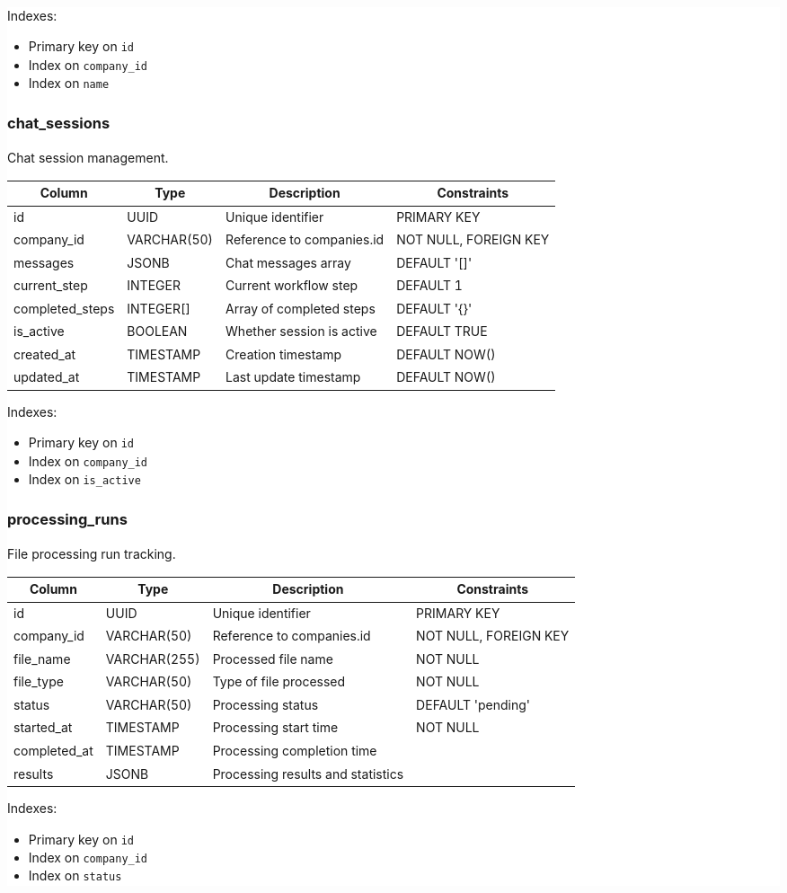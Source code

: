 Indexes:
- Primary key on `id`
- Index on `company_id`
- Index on `name`

### chat_sessions
Chat session management.

| Column          | Type         | Description                         | Constraints        |
|-----------------|--------------|-------------------------------------|------------------|
| id              | UUID         | Unique identifier                   | PRIMARY KEY      |
| company_id      | VARCHAR(50)  | Reference to companies.id           | NOT NULL, FOREIGN KEY |
| messages        | JSONB        | Chat messages array                 | DEFAULT '[]'     |
| current_step    | INTEGER      | Current workflow step               | DEFAULT 1        |
| completed_steps | INTEGER[]    | Array of completed steps            | DEFAULT '{}'     |
| is_active       | BOOLEAN      | Whether session is active           | DEFAULT TRUE     |
| created_at      | TIMESTAMP    | Creation timestamp                  | DEFAULT NOW()    |
| updated_at      | TIMESTAMP    | Last update timestamp               | DEFAULT NOW()    |

Indexes:
- Primary key on `id`
- Index on `company_id`
- Index on `is_active`

### processing_runs
File processing run tracking.

| Column        | Type         | Description                         | Constraints        |
|---------------|--------------|-------------------------------------|------------------|
| id            | UUID         | Unique identifier                   | PRIMARY KEY      |
| company_id    | VARCHAR(50)  | Reference to companies.id           | NOT NULL, FOREIGN KEY |
| file_name     | VARCHAR(255) | Processed file name                 | NOT NULL         |
| file_type     | VARCHAR(50)  | Type of file processed              | NOT NULL         |
| status        | VARCHAR(50)  | Processing status                   | DEFAULT 'pending'|
| started_at    | TIMESTAMP    | Processing start time               | NOT NULL         |
| completed_at  | TIMESTAMP    | Processing completion time          |                  |
| results       | JSONB        | Processing results and statistics   |                  |

Indexes:
- Primary key on `id`
- Index on `company_id`
- Index on `status`
